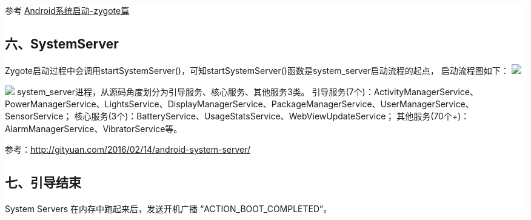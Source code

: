 参考 [Android系统启动-zygote篇](http://blog.csdn.net/omnispace/article/details/51773292)

## 六、SystemServer
Zygote启动过程中会调用startSystemServer()，可知startSystemServer()函数是system_server启动流程的起点， 启动流程图如下：
![](https://ws4.sinaimg.cn/large/ba061518gw1fashspfi0kj20vv095ab4.jpg)

![](https://ws4.sinaimg.cn/large/ba061518gw1fasig0fsj0j20qs0m4ac5.jpg)
system_server进程，从源码角度划分为引导服务、核心服务、其他服务3类。
引导服务(7个)：ActivityManagerService、PowerManagerService、LightsService、DisplayManagerService、PackageManagerService、UserManagerService、SensorService；
核心服务(3个)：BatteryService、UsageStatsService、WebViewUpdateService；
其他服务(70个+)：AlarmManagerService、VibratorService等。


参考：http://gityuan.com/2016/02/14/android-system-server/

## 七、引导结束
System Servers 在内存中跑起来后，发送开机广播 “ACTION_BOOT_COMPLETED”。





